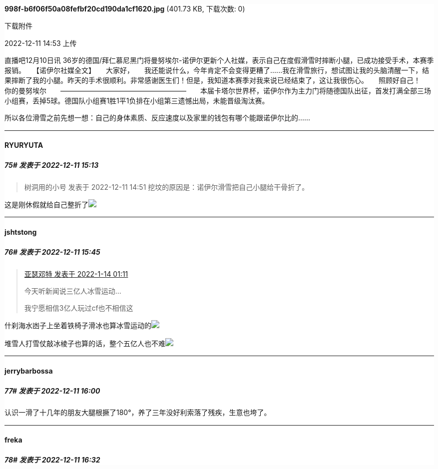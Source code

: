 <strong>998f-b6f06f50a08fefbf20cd190da1cf1620.jpg</strong> (401.73 KB, 下载次数: 0)

下载附件

2022-12-11 14:53 上传

直播吧12月10日讯 36岁的德国/拜仁慕尼黑门将曼努埃尔-诺伊尔更新个人社媒，表示自己在度假滑雪时摔断小腿，已成功接受手术，本赛季报销。　　【诺伊尔社媒全文】　　大家好，　　我还能说什么，今年肯定不会变得更糟了......我在滑雪旅行，想试图让我的头脑清醒一下，结果摔断了我的小腿。昨天的手术很顺利。非常感谢医生们！但是，我知道本赛季对我来说已经结束了，这让我很伤心。　　照顾好自己！　　你的曼努埃尔　　——————————————————　　本届卡塔尔世界杯，诺伊尔作为主力门将随德国队出征，首发打满全部三场小组赛，丢掉5球。德国队小组赛1胜1平1负排在小组第三遗憾出局，未能晋级淘汰赛。

所以各位滑雪之前先想一想：自己的身体素质、反应速度以及家里的钱包有哪个能跟诺伊尔比的……



*****

####  RYURYUTA  
##### 75#       发表于 2022-12-11 15:13

<blockquote>树洞用的小号 发表于 2022-12-11 14:51
挖坟的原因是：诺伊尔滑雪把自己小腿给干骨折了。

</blockquote>
这是刚休假就给自己整折了<img src="https://static.saraba1st.com/image/smiley/face2017/001.png" referrerpolicy="no-referrer">



*****

####  jshtstong  
##### 76#       发表于 2022-12-11 15:45

<blockquote><a href="httphttps://bbs.saraba1st.com/2b/forum.php?mod=redirect&amp;goto=findpost&amp;pid=54281051&amp;ptid=2047230" target="_blank">亚瑟邓特 发表于 2022-1-14 01:11</a>

今天听新闻说三亿人冰雪运动…

我宁愿相信3亿人玩过cf也不相信这</blockquote>
什刹海水凼子上坐着铁椅子滑冰也算冰雪运动的<img src="https://static.saraba1st.com/image/smiley/face2017/068.png" referrerpolicy="no-referrer">

堆雪人打雪仗敲冰棱子也算的话，整个五亿人也不难<img src="https://static.saraba1st.com/image/smiley/face2017/066.png" referrerpolicy="no-referrer">



*****

####  jerrybarbossa  
##### 77#       发表于 2022-12-11 16:00

认识一滑了十几年的朋友大腿根撅了180°，养了三年没好利索落了残疾，生意也垮了。



*****

####  freka  
##### 78#       发表于 2022-12-11 16:32
